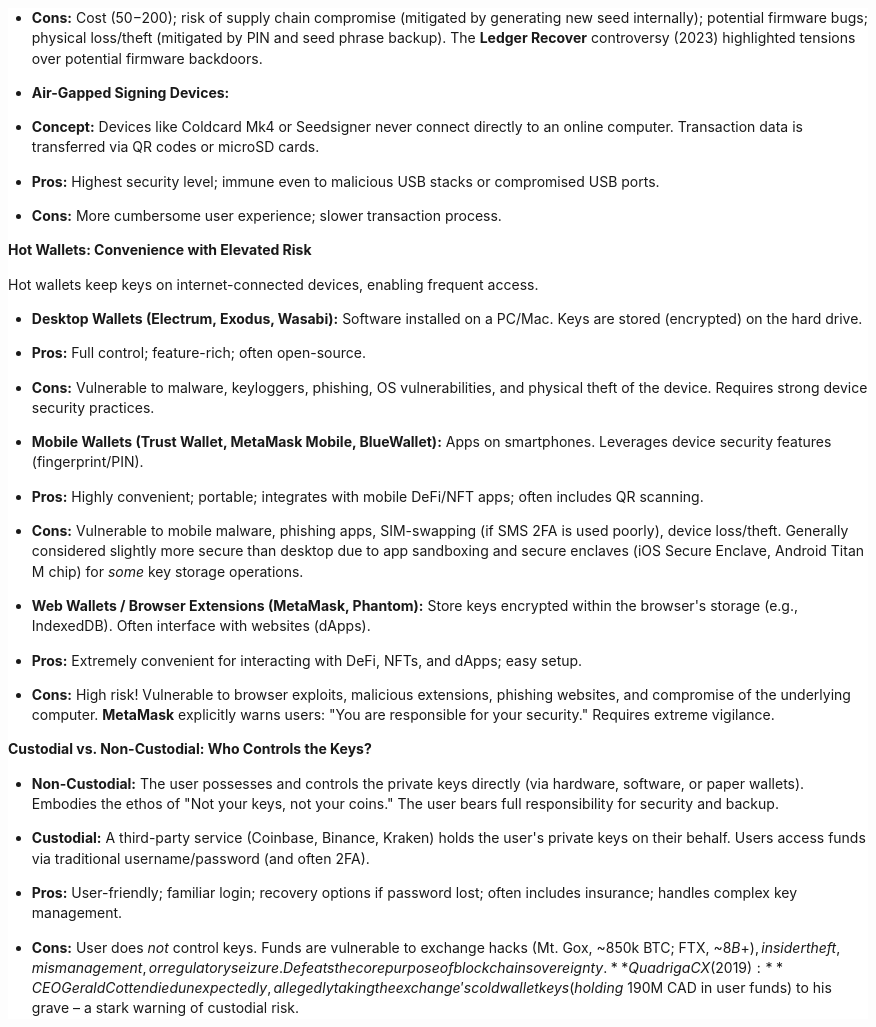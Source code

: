 *   **Cons:** Cost ($50-$200); risk of supply chain compromise (mitigated by generating new seed internally); potential firmware bugs; physical loss/theft (mitigated by PIN and seed phrase backup). The **Ledger Recover** controversy (2023) highlighted tensions over potential firmware backdoors.

*   **Air-Gapped Signing Devices:**

*   **Concept:** Devices like Coldcard Mk4 or Seedsigner never connect directly to an online computer. Transaction data is transferred via QR codes or microSD cards.

*   **Pros:** Highest security level; immune even to malicious USB stacks or compromised USB ports.

*   **Cons:** More cumbersome user experience; slower transaction process.

**Hot Wallets: Convenience with Elevated Risk**

Hot wallets keep keys on internet-connected devices, enabling frequent access.

*   **Desktop Wallets (Electrum, Exodus, Wasabi):** Software installed on a PC/Mac. Keys are stored (encrypted) on the hard drive.

*   **Pros:** Full control; feature-rich; often open-source.

*   **Cons:** Vulnerable to malware, keyloggers, phishing, OS vulnerabilities, and physical theft of the device. Requires strong device security practices.

*   **Mobile Wallets (Trust Wallet, MetaMask Mobile, BlueWallet):** Apps on smartphones. Leverages device security features (fingerprint/PIN).

*   **Pros:** Highly convenient; portable; integrates with mobile DeFi/NFT apps; often includes QR scanning.

*   **Cons:** Vulnerable to mobile malware, phishing apps, SIM-swapping (if SMS 2FA is used poorly), device loss/theft. Generally considered slightly more secure than desktop due to app sandboxing and secure enclaves (iOS Secure Enclave, Android Titan M chip) for *some* key storage operations.

*   **Web Wallets / Browser Extensions (MetaMask, Phantom):** Store keys encrypted within the browser's storage (e.g., IndexedDB). Often interface with websites (dApps).

*   **Pros:** Extremely convenient for interacting with DeFi, NFTs, and dApps; easy setup.

*   **Cons:** High risk! Vulnerable to browser exploits, malicious extensions, phishing websites, and compromise of the underlying computer. **MetaMask** explicitly warns users: "You are responsible for your security." Requires extreme vigilance.

**Custodial vs. Non-Custodial: Who Controls the Keys?**

*   **Non-Custodial:** The user possesses and controls the private keys directly (via hardware, software, or paper wallets). Embodies the ethos of "Not your keys, not your coins." The user bears full responsibility for security and backup.

*   **Custodial:** A third-party service (Coinbase, Binance, Kraken) holds the user's private keys on their behalf. Users access funds via traditional username/password (and often 2FA).

*   **Pros:** User-friendly; familiar login; recovery options if password lost; often includes insurance; handles complex key management.

*   **Cons:** User does *not* control keys. Funds are vulnerable to exchange hacks (Mt. Gox, ~850k BTC; FTX, ~$8B+), insider theft, mismanagement, or regulatory seizure. Defeats the core purpose of blockchain sovereignty. **QuadrigaCX (2019):** CEO Gerald Cotten died unexpectedly, allegedly taking the exchange's cold wallet keys (holding ~$190M CAD in user funds) to his grave – a stark warning of custodial risk.
